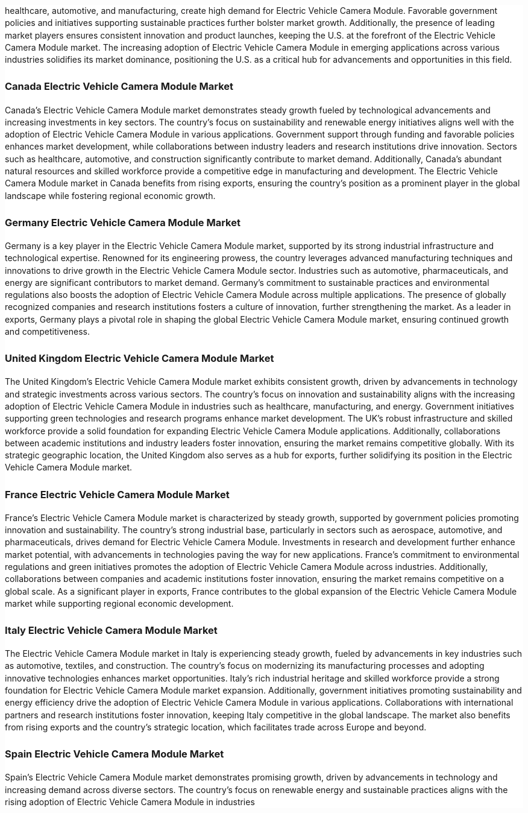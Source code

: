 healthcare, automotive, and manufacturing, create high demand for Electric Vehicle Camera Module. Favorable government policies and initiatives supporting sustainable practices further bolster market growth. Additionally, the presence of leading market players ensures consistent innovation and product launches, keeping the U.S. at the forefront of the Electric Vehicle Camera Module market. The increasing adoption of Electric Vehicle Camera Module in emerging applications across various industries solidifies its market dominance, positioning the U.S. as a critical hub for advancements and opportunities in this field.</p><h3>Canada Electric Vehicle Camera Module Market</h3><p>Canada&rsquo;s Electric Vehicle Camera Module market demonstrates steady growth fueled by technological advancements and increasing investments in key sectors. The country&rsquo;s focus on sustainability and renewable energy initiatives aligns well with the adoption of Electric Vehicle Camera Module in various applications. Government support through funding and favorable policies enhances market development, while collaborations between industry leaders and research institutions drive innovation. Sectors such as healthcare, automotive, and construction significantly contribute to market demand. Additionally, Canada&rsquo;s abundant natural resources and skilled workforce provide a competitive edge in manufacturing and development. The Electric Vehicle Camera Module market in Canada benefits from rising exports, ensuring the country&rsquo;s position as a prominent player in the global landscape while fostering regional economic growth.</p><h3>Germany Electric Vehicle Camera Module Market</h3><p>Germany is a key player in the Electric Vehicle Camera Module market, supported by its strong industrial infrastructure and technological expertise. Renowned for its engineering prowess, the country leverages advanced manufacturing techniques and innovations to drive growth in the Electric Vehicle Camera Module sector. Industries such as automotive, pharmaceuticals, and energy are significant contributors to market demand. Germany&rsquo;s commitment to sustainable practices and environmental regulations also boosts the adoption of Electric Vehicle Camera Module across multiple applications. The presence of globally recognized companies and research institutions fosters a culture of innovation, further strengthening the market. As a leader in exports, Germany plays a pivotal role in shaping the global Electric Vehicle Camera Module market, ensuring continued growth and competitiveness.</p><h3>United Kingdom Electric Vehicle Camera Module Market</h3><p>The United Kingdom&rsquo;s Electric Vehicle Camera Module market exhibits consistent growth, driven by advancements in technology and strategic investments across various sectors. The country&rsquo;s focus on innovation and sustainability aligns with the increasing adoption of Electric Vehicle Camera Module in industries such as healthcare, manufacturing, and energy. Government initiatives supporting green technologies and research programs enhance market development. The UK&rsquo;s robust infrastructure and skilled workforce provide a solid foundation for expanding Electric Vehicle Camera Module applications. Additionally, collaborations between academic institutions and industry leaders foster innovation, ensuring the market remains competitive globally. With its strategic geographic location, the United Kingdom also serves as a hub for exports, further solidifying its position in the Electric Vehicle Camera Module market.</p><h3>France Electric Vehicle Camera Module Market</h3><p>France&rsquo;s Electric Vehicle Camera Module market is characterized by steady growth, supported by government policies promoting innovation and sustainability. The country&rsquo;s strong industrial base, particularly in sectors such as aerospace, automotive, and pharmaceuticals, drives demand for Electric Vehicle Camera Module. Investments in research and development further enhance market potential, with advancements in technologies paving the way for new applications. France&rsquo;s commitment to environmental regulations and green initiatives promotes the adoption of Electric Vehicle Camera Module across industries. Additionally, collaborations between companies and academic institutions foster innovation, ensuring the market remains competitive on a global scale. As a significant player in exports, France contributes to the global expansion of the Electric Vehicle Camera Module market while supporting regional economic development.</p><h3>Italy Electric Vehicle Camera Module Market</h3><p>The Electric Vehicle Camera Module market in Italy is experiencing steady growth, fueled by advancements in key industries such as automotive, textiles, and construction. The country&rsquo;s focus on modernizing its manufacturing processes and adopting innovative technologies enhances market opportunities. Italy&rsquo;s rich industrial heritage and skilled workforce provide a strong foundation for Electric Vehicle Camera Module market expansion. Additionally, government initiatives promoting sustainability and energy efficiency drive the adoption of Electric Vehicle Camera Module in various applications. Collaborations with international partners and research institutions foster innovation, keeping Italy competitive in the global landscape. The market also benefits from rising exports and the country&rsquo;s strategic location, which facilitates trade across Europe and beyond.</p><h3>Spain Electric Vehicle Camera Module Market</h3><p>Spain&rsquo;s Electric Vehicle Camera Module market demonstrates promising growth, driven by advancements in technology and increasing demand across diverse sectors. The country&rsquo;s focus on renewable energy and sustainable practices aligns with the rising adoption of Electric Vehicle Camera Module in industries